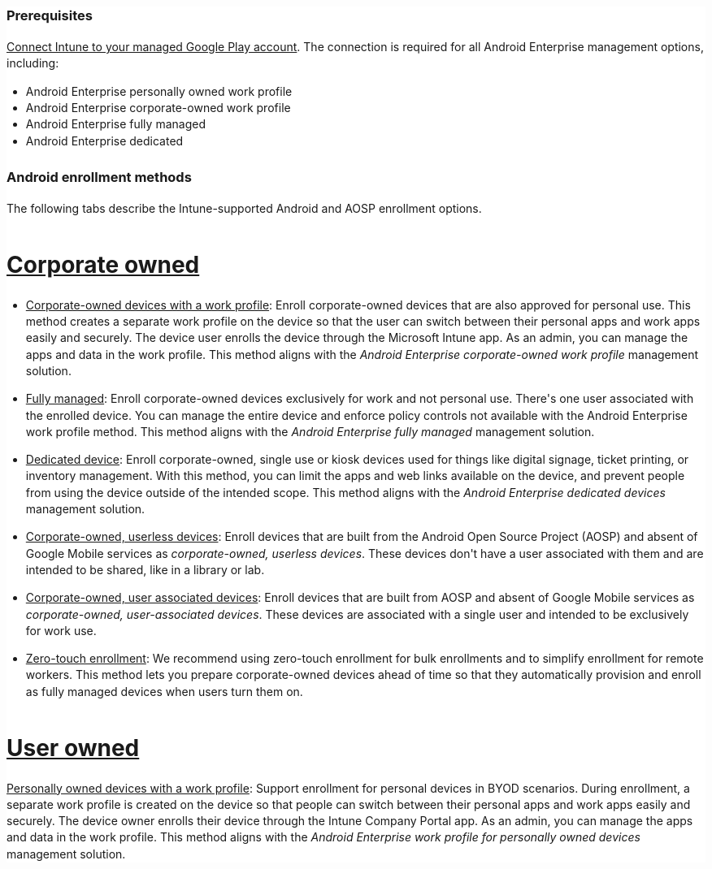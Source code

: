 ### Prerequisites

 [Connect Intune to your managed Google Play account](../enrollment/connect-intune-android-enterprise.md). The connection is required for all Android Enterprise management options, including:

* Android Enterprise personally owned work profile
* Android Enterprise corporate-owned work profile
* Android Enterprise fully managed
* Android Enterprise dedicated

### Android enrollment methods

The following tabs describe the Intune-supported Android and AOSP enrollment options.

# [Corporate owned](#tab/work-profile)

* [Corporate-owned devices with a work profile](../enrollment/android-corporate-owned-work-profile-enroll.md): Enroll corporate-owned devices that are also approved for personal use. This method creates a separate work profile on the device so that the user can switch between their personal apps and work apps easily and securely. The device user enrolls the device through the Microsoft Intune app. As an admin, you can manage the apps and data in the work profile.  This method aligns with the *Android Enterprise corporate-owned work profile* management solution.

* [Fully managed](../enrollment/android-dedicated-devices-fully-managed-enroll.md): Enroll corporate-owned devices exclusively for work and not personal use. There's one user associated with the enrolled device. You can manage the entire device and enforce policy controls not available with the Android Enterprise work profile method. This method aligns with the *Android Enterprise fully managed* management solution.

* [Dedicated device](../enrollment/android-kiosk-enroll.md): Enroll corporate-owned, single use or kiosk devices used for things like digital signage, ticket printing, or inventory management. With this method, you can limit the apps and web links available on the device, and prevent people from using the device outside of the intended scope. This method aligns with the *Android Enterprise dedicated devices* management solution.

* [Corporate-owned, userless devices](../enrollment/android-aosp-corporate-owned-userless-enroll.md): Enroll devices that are built from the Android Open Source Project (AOSP) and absent of Google Mobile services as *corporate-owned, userless devices*. These devices don't have a user associated with them and are intended to be shared, like in a library or lab.
* [Corporate-owned, user associated devices](../enrollment/android-aosp-corporate-owned-user-associated-enroll.md): Enroll devices that are built from AOSP and absent of Google Mobile services as *corporate-owned, user-associated devices*. These devices are associated with a single user and intended to be exclusively for work use.

* [Zero-touch enrollment](../enrollment/android-dedicated-devices-fully-managed-enroll.md#enroll-by-using-google-zero-touch): We recommend using zero-touch enrollment for bulk enrollments and to simplify enrollment for remote workers. This method lets you prepare corporate-owned devices ahead of time so that they automatically provision and enroll as fully managed devices when users turn them on.

# [User owned](#tab/user-owned-android)

[Personally owned devices with a work profile](../enrollment/android-work-profile-enroll.md): Support enrollment for personal devices in BYOD scenarios. During enrollment, a separate work profile is created on the device so that people can switch between their personal apps and work apps easily and securely. The device owner enrolls their device through the Intune Company Portal app. As an admin, you can manage the apps and data in the work profile. This method aligns with the *Android Enterprise work profile for personally owned devices* management solution.
